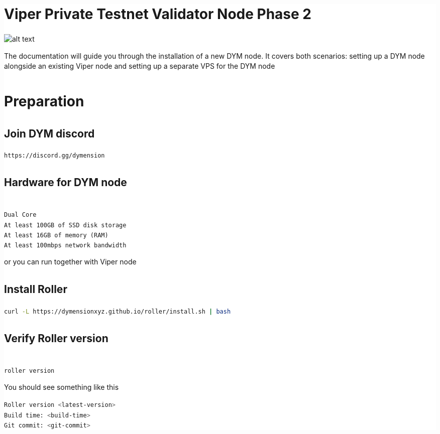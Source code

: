 # Viper Private Testnet Validator Node Phase 2

![alt text](https://github.com/pot4e/Nodes/blob/main/Viper/viper-private.jpg?raw=true)

The documentation will guide you through the installation of a new DYM node. It covers both scenarios: setting up a DYM node alongside an existing Viper node and setting up a separate VPS for the DYM node

# Preparation

## Join DYM discord
```
https://discord.gg/dymension

```

## Hardware for DYM node

```

Dual Core
At least 100GB of SSD disk storage
At least 16GB of memory (RAM)
At least 100mbps network bandwidth

```

or you can run together with Viper node

## Install Roller 

```bash
curl -L https://dymensionxyz.github.io/roller/install.sh | bash

```
## Verify Roller version

```bash

roller version

```

You should see something like this

```bash
Roller version <latest-version>
Build time: <build-time>
Git commit: <git-commit>
```
